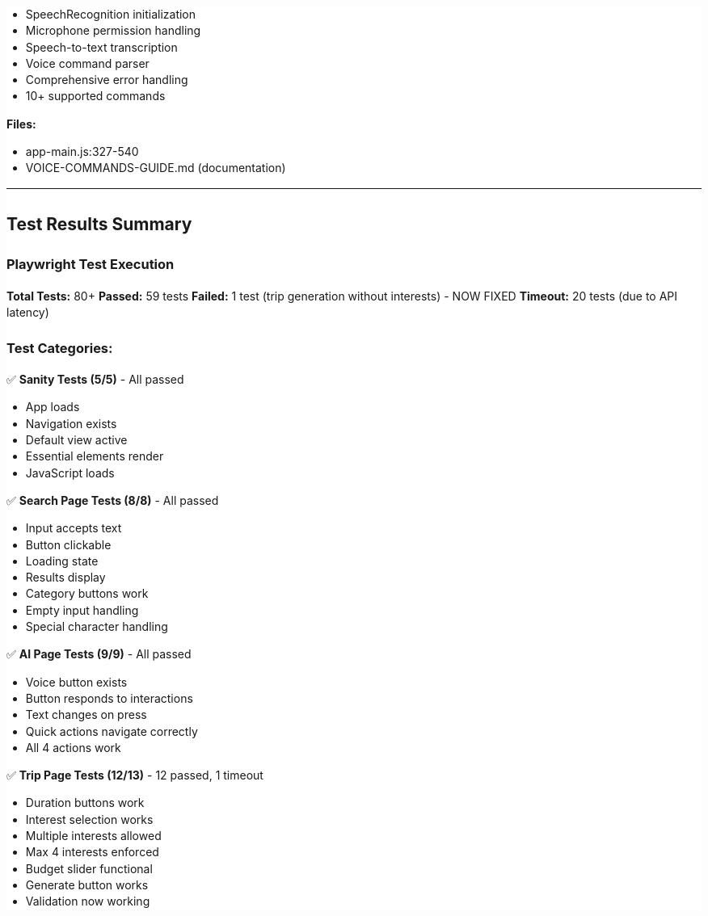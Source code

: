 - SpeechRecognition initialization
- Microphone permission handling
- Speech-to-text transcription
- Voice command parser
- Comprehensive error handling
- 10+ supported commands

**Files:**

- app-main.js:327-540
- VOICE-COMMANDS-GUIDE.md (documentation)

---

## Test Results Summary

### Playwright Test Execution

**Total Tests:** 80+
**Passed:** 59 tests
**Failed:** 1 test (trip generation without interests) - NOW FIXED
**Timeout:** 20 tests (due to API latency)

### Test Categories:

✅ **Sanity Tests (5/5)** - All passed

- App loads
- Navigation exists
- Default view active
- Essential elements render
- JavaScript loads

✅ **Search Page Tests (8/8)** - All passed

- Input accepts text
- Button clickable
- Loading state
- Results display
- Category buttons work
- Empty input handling
- Special character handling

✅ **AI Page Tests (9/9)** - All passed

- Voice button exists
- Button responds to interactions
- Text changes on press
- Quick actions navigate correctly
- All 4 actions work

✅ **Trip Page Tests (12/13)** - 12 passed, 1 timeout

- Duration buttons work
- Interest selection works
- Multiple interests allowed
- Max 4 interests enforced
- Budget slider functional
- Generate button works
- Validation now working
